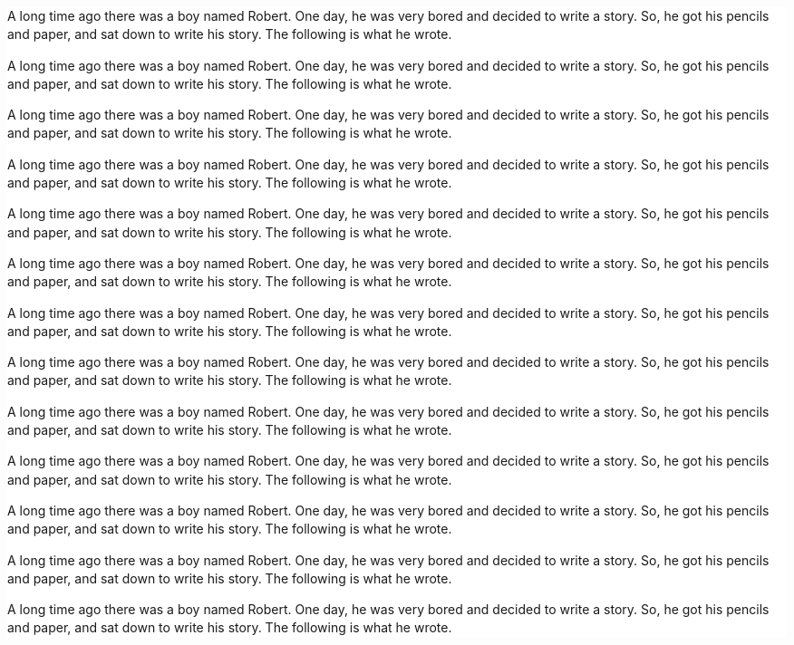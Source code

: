 A long time ago there was a boy named Robert. One day, he was very bored and decided to write a story. So, he got his pencils and paper, and sat down to write his story. The following is what he wrote.
</p>
<p>
A long time ago there was a boy named Robert. One day, he was very bored and decided to write a story. So, he got his pencils and paper, and sat down to write his story. The following is what he wrote.
</p>
<p>
A long time ago there was a boy named Robert. One day, he was very bored and decided to write a story. So, he got his pencils and paper, and sat down to write his story. The following is what he wrote.
</p>
<p>
A long time ago there was a boy named Robert. One day, he was very bored and decided to write a story. So, he got his pencils and paper, and sat down to write his story. The following is what he wrote.
</p>
<p>
A long time ago there was a boy named Robert. One day, he was very bored and decided to write a story. So, he got his pencils and paper, and sat down to write his story. The following is what he wrote.
</p>
<p>
A long time ago there was a boy named Robert. One day, he was very bored and decided to write a story. So, he got his pencils and paper, and sat down to write his story. The following is what he wrote.
</p>
<p>
A long time ago there was a boy named Robert. One day, he was very bored and decided to write a story. So, he got his pencils and paper, and sat down to write his story. The following is what he wrote.
</p>
<p>
A long time ago there was a boy named Robert. One day, he was very bored and decided to write a story. So, he got his pencils and paper, and sat down to write his story. The following is what he wrote.
</p>
<p>
A long time ago there was a boy named Robert. One day, he was very bored and decided to write a story. So, he got his pencils and paper, and sat down to write his story. The following is what he wrote.
</p>
<p>
A long time ago there was a boy named Robert. One day, he was very bored and decided to write a story. So, he got his pencils and paper, and sat down to write his story. The following is what he wrote.
</p>
<p>
A long time ago there was a boy named Robert. One day, he was very bored and decided to write a story. So, he got his pencils and paper, and sat down to write his story. The following is what he wrote.
</p>
<p>
A long time ago there was a boy named Robert. One day, he was very bored and decided to write a story. So, he got his pencils and paper, and sat down to write his story. The following is what he wrote.
</p>
<p>
A long time ago there was a boy named Robert. One day, he was very bored and decided to write a story. So, he got his pencils and paper, and sat down to write his story. The following is what he wrote.
</p>